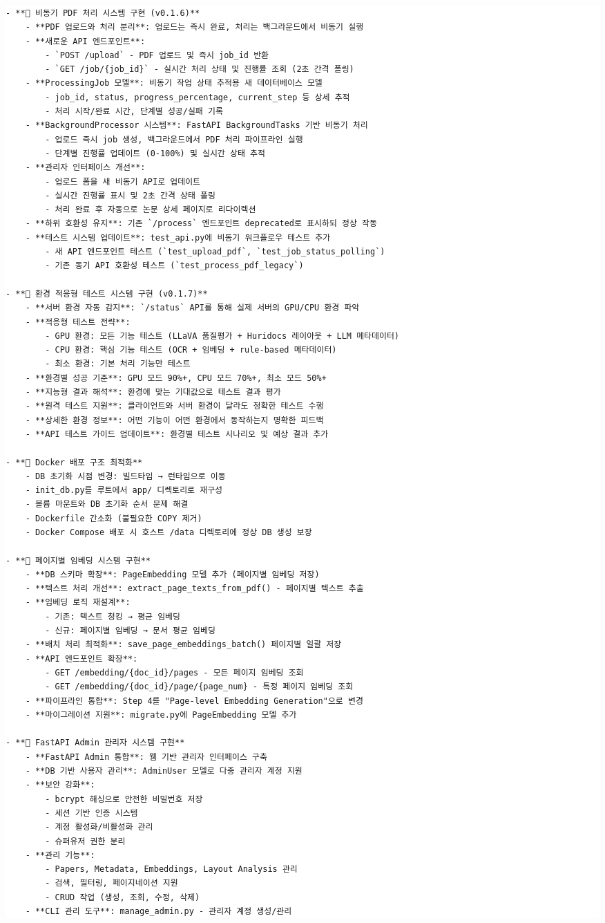     - **🔄 비동기 PDF 처리 시스템 구현 (v0.1.6)**
        - **PDF 업로드와 처리 분리**: 업로드는 즉시 완료, 처리는 백그라운드에서 비동기 실행
        - **새로운 API 엔드포인트**:
            - `POST /upload` - PDF 업로드 및 즉시 job_id 반환
            - `GET /job/{job_id}` - 실시간 처리 상태 및 진행률 조회 (2초 간격 폴링)
        - **ProcessingJob 모델**: 비동기 작업 상태 추적용 새 데이터베이스 모델
            - job_id, status, progress_percentage, current_step 등 상세 추적
            - 처리 시작/완료 시간, 단계별 성공/실패 기록
        - **BackgroundProcessor 시스템**: FastAPI BackgroundTasks 기반 비동기 처리
            - 업로드 즉시 job 생성, 백그라운드에서 PDF 처리 파이프라인 실행
            - 단계별 진행률 업데이트 (0-100%) 및 실시간 상태 추적
        - **관리자 인터페이스 개선**: 
            - 업로드 폼을 새 비동기 API로 업데이트
            - 실시간 진행률 표시 및 2초 간격 상태 폴링
            - 처리 완료 후 자동으로 논문 상세 페이지로 리다이렉션
        - **하위 호환성 유지**: 기존 `/process` 엔드포인트 deprecated로 표시하되 정상 작동
        - **테스트 시스템 업데이트**: test_api.py에 비동기 워크플로우 테스트 추가
            - 새 API 엔드포인트 테스트 (`test_upload_pdf`, `test_job_status_polling`)
            - 기존 동기 API 호환성 테스트 (`test_process_pdf_legacy`)

    - **🧪 환경 적응형 테스트 시스템 구현 (v0.1.7)**
        - **서버 환경 자동 감지**: `/status` API를 통해 실제 서버의 GPU/CPU 환경 파악
        - **적응형 테스트 전략**:
            - GPU 환경: 모든 기능 테스트 (LLaVA 품질평가 + Huridocs 레이아웃 + LLM 메타데이터)
            - CPU 환경: 핵심 기능 테스트 (OCR + 임베딩 + rule-based 메타데이터)
            - 최소 환경: 기본 처리 기능만 테스트
        - **환경별 성공 기준**: GPU 모드 90%+, CPU 모드 70%+, 최소 모드 50%+
        - **지능형 결과 해석**: 환경에 맞는 기대값으로 테스트 결과 평가
        - **원격 테스트 지원**: 클라이언트와 서버 환경이 달라도 정확한 테스트 수행
        - **상세한 환경 정보**: 어떤 기능이 어떤 환경에서 동작하는지 명확한 피드백
        - **API 테스트 가이드 업데이트**: 환경별 테스트 시나리오 및 예상 결과 추가

    - **🔧 Docker 배포 구조 최적화**
        - DB 초기화 시점 변경: 빌드타임 → 런타임으로 이동
        - init_db.py를 루트에서 app/ 디렉토리로 재구성
        - 볼륨 마운트와 DB 초기화 순서 문제 해결
        - Dockerfile 간소화 (불필요한 COPY 제거)
        - Docker Compose 배포 시 호스트 /data 디렉토리에 정상 DB 생성 보장

    - **📄 페이지별 임베딩 시스템 구현**
        - **DB 스키마 확장**: PageEmbedding 모델 추가 (페이지별 임베딩 저장)
        - **텍스트 처리 개선**: extract_page_texts_from_pdf() - 페이지별 텍스트 추출
        - **임베딩 로직 재설계**: 
            - 기존: 텍스트 청킹 → 평균 임베딩
            - 신규: 페이지별 임베딩 → 문서 평균 임베딩
        - **배치 처리 최적화**: save_page_embeddings_batch() 페이지별 일괄 저장
        - **API 엔드포인트 확장**: 
            - GET /embedding/{doc_id}/pages - 모든 페이지 임베딩 조회
            - GET /embedding/{doc_id}/page/{page_num} - 특정 페이지 임베딩 조회
        - **파이프라인 통합**: Step 4를 "Page-level Embedding Generation"으로 변경
        - **마이그레이션 지원**: migrate.py에 PageEmbedding 모델 추가

    - **🔐 FastAPI Admin 관리자 시스템 구현**
        - **FastAPI Admin 통합**: 웹 기반 관리자 인터페이스 구축
        - **DB 기반 사용자 관리**: AdminUser 모델로 다중 관리자 계정 지원
        - **보안 강화**: 
            - bcrypt 해싱으로 안전한 비밀번호 저장
            - 세션 기반 인증 시스템
            - 계정 활성화/비활성화 관리
            - 슈퍼유저 권한 분리
        - **관리 기능**: 
            - Papers, Metadata, Embeddings, Layout Analysis 관리
            - 검색, 필터링, 페이지네이션 지원
            - CRUD 작업 (생성, 조회, 수정, 삭제)
        - **CLI 관리 도구**: manage_admin.py - 관리자 계정 생성/관리